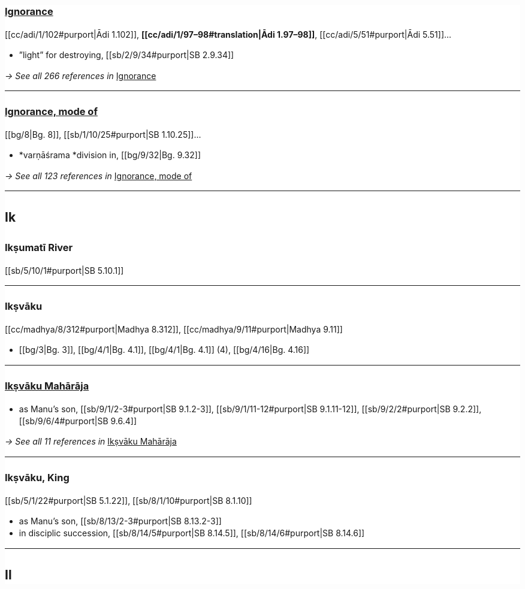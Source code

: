 ### [Ignorance](entries/ignorance.md)

[[cc/adi/1/102#purport|Ādi 1.102]], **[[cc/adi/1/97–98#translation|Ādi 1.97–98]]**, [[cc/adi/5/51#purport|Ādi 5.51]]...

* ”light” for destroying, [[sb/2/9/34#purport|SB 2.9.34]]

*→ See all 266 references in* [Ignorance](entries/ignorance.md)

---

### [Ignorance, mode of](entries/ignorance-mode-of.md)

[[bg/8|Bg. 8]], [[sb/1/10/25#purport|SB 1.10.25]]...

* *varṇāśrama *division in, [[bg/9/32|Bg. 9.32]]

*→ See all 123 references in* [Ignorance, mode of](entries/ignorance-mode-of.md)

---

## Ik

### Ikṣumatī River

[[sb/5/10/1#purport|SB 5.10.1]]


---

### Ikṣvāku

[[cc/madhya/8/312#purport|Madhya 8.312]], [[cc/madhya/9/11#purport|Madhya 9.11]]

*  [[bg/3|Bg. 3]], [[bg/4/1|Bg. 4.1]], [[bg/4/1|Bg. 4.1]] (4), [[bg/4/16|Bg. 4.16]]

---

### [Ikṣvāku Mahārāja](entries/iksvaku-maharaja.md)

* as Manu’s son, [[sb/9/1/2-3#purport|SB 9.1.2-3]], [[sb/9/1/11-12#purport|SB 9.1.11-12]], [[sb/9/2/2#purport|SB 9.2.2]], [[sb/9/6/4#purport|SB 9.6.4]]

*→ See all 11 references in* [Ikṣvāku Mahārāja](entries/iksvaku-maharaja.md)

---

### Ikṣvāku, King

[[sb/5/1/22#purport|SB 5.1.22]], [[sb/8/1/10#purport|SB 8.1.10]]

* as Manu’s son, [[sb/8/13/2-3#purport|SB 8.13.2-3]]
* in disciplic succession, [[sb/8/14/5#purport|SB 8.14.5]], [[sb/8/14/6#purport|SB 8.14.6]]

---

## Il
